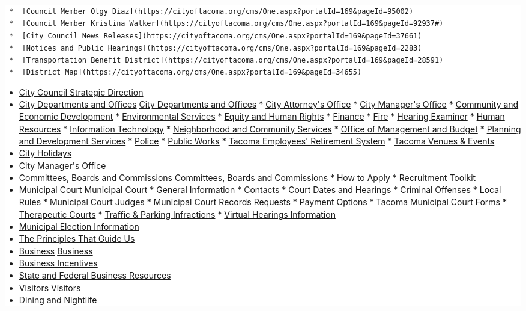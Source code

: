      *  [Council Member Olgy Diaz](https://cityoftacoma.org/cms/One.aspx?portalId=169&pageId=95002) 
     *  [Council Member Kristina Walker](https://cityoftacoma.org/cms/One.aspx?portalId=169&pageId=92937#) 
     *  [City Council News Releases](https://cityoftacoma.org/cms/One.aspx?portalId=169&pageId=37661) 
     *  [Notices and Public Hearings](https://cityoftacoma.org/cms/One.aspx?portalId=169&pageId=2283) 
     *  [Transportation Benefit District](https://cityoftacoma.org/cms/One.aspx?portalId=169&pageId=28591) 
     *  [District Map](https://cityoftacoma.org/cms/One.aspx?portalId=169&pageId=34655) 
   *  [City Council Strategic Direction](https://cityoftacoma.org/cms/One.aspx?portalId=169&pageId=48383) 
   *  [City Departments and Offices](https://cityoftacoma.org/cms/One.aspx?portalId=169&pageId=657)  [City Departments and Offices]() 
     *  [City Attorney's Office](https://cityoftacoma.org/cms/One.aspx?portalId=169&pageId=11940) 
     *  [City Manager's Office](https://cityoftacoma.org/cms/One.aspx?portalId=169&pageId=11899) 
     *  [Community and Economic Development](https://cityoftacoma.org/cms/One.aspx?portalId=169&pageId=12095) 
     *  [Environmental Services](https://cityoftacoma.org/cms/One.aspx?portalId=169&pageId=12027) 
     *  [Equity and Human Rights](https://cityoftacoma.org/cms/One.aspx?portalId=169&pageId=115422) 
     *  [Finance](https://cityoftacoma.org/cms/One.aspx?portalId=169&pageId=12085) 
     *  [Fire](https://cityoftacoma.org/cms/One.aspx?portalId=169&pageId=13217) 
     *  [Hearing Examiner](https://cityoftacoma.org/cms/One.aspx?portalId=169&pageId=11963) 
     *  [Human Resources](https://cityoftacoma.org/cms/One.aspx?portalId=169&pageId=12119) 
     *  [Information Technology](https://cityoftacoma.org/cms/One.aspx?portalId=169&pageId=10236) 
     *  [Neighborhood and Community Services](https://cityoftacoma.org/cms/One.aspx?portalId=169&pageId=11929) 
     *  [Office of Management and Budget](https://cityoftacoma.org/cms/One.aspx?portalId=169&pageId=7691) 
     *  [Planning and Development Services](https://cityoftacoma.org/cms/One.aspx?portalId=169&pageId=12002) 
     *  [Police](https://cityoftacoma.org/cms/One.aspx?portalId=169&pageId=11953) 
     *  [Public Works](https://cityoftacoma.org/cms/One.aspx?portalId=169&pageId=12176) 
     *  [Tacoma Employees' Retirement System](https://cityoftacoma.org/cms/One.aspx?portalId=169&pageId=11976) 
     *  [Tacoma Venues & Events](https://cityoftacoma.org/cms/One.aspx?portalId=169&pageId=12154) 
   *  [City Holidays](https://cityoftacoma.org/cms/One.aspx?portalId=169&pageId=12345) 
   *  [City Manager's Office](https://cityoftacoma.org/cms/One.aspx?portalId=169&pageId=11213) 
   *  [Committees, Boards and Commissions](https://cityoftacoma.org/cms/One.aspx?portalId=169&pageId=4810)  [Committees, Boards and Commissions]() 
     *  [How to Apply](https://cityoftacoma.org/cms/One.aspx?portalId=169&pageId=143822) 
     *  [Recruitment Toolkit](https://cityoftacoma.org/cms/One.aspx?portalId=169&pageId=53488) 
   *  [Municipal Court](https://cityoftacoma.org/cms/One.aspx?portalId=169&pageId=12167)  [Municipal Court]() 
     *  [General Information](https://cityoftacoma.org/cms/One.aspx?portalId=169&pageId=3700) 
     *  [Contacts](https://cityoftacoma.org/cms/One.aspx?portalId=169&pageId=3819) 
     *  [Court Dates and Hearings](https://cityoftacoma.org/cms/One.aspx?portalId=169&pageId=3696) 
     *  [Criminal Offenses](https://cityoftacoma.org/cms/One.aspx?portalId=169&pageId=3717) 
     *  [Local Rules](https://cityoftacoma.org/cms/One.aspx?portalId=169&pageId=221225) 
     *  [Municipal Court Judges](https://cityoftacoma.org/cms/One.aspx?portalId=169&pageId=3420) 
     *  [Municipal Court Records Requests](https://cityoftacoma.org/cms/One.aspx?portalId=169&pageId=208211) 
     *  [Payment Options](https://cityoftacoma.org/cms/One.aspx?portalId=169&pageId=3712) 
     *  [Tacoma Municipal Court Forms](https://cityoftacoma.org/cms/One.aspx?portalId=169&pageId=190713) 
     *  [Therapeutic Courts](https://cityoftacoma.org/cms/One.aspx?portalId=169&pageId=250972) 
     *  [Traffic & Parking Infractions](https://cityoftacoma.org/cms/One.aspx?portalId=169&pageId=17056) 
     *  [Virtual Hearings Information](https://cityoftacoma.org/cms/One.aspx?portalId=169&pageId=190709) 
   *  [Municipal Election Information](https://cityoftacoma.org/cms/One.aspx?portalId=169&pageId=12352) 
   *  [The Principles That Guide Us](https://cityoftacoma.org/cms/One.aspx?portalId=169&pageId=114705) 
 *  [Business](https://cityoftacoma.org/cms/One.aspx?portalId=169&pageId=525)  [Business]() 
   *  [Business Incentives](https://cityoftacoma.org/cms/One.aspx?portalId=169&pageId=76852) 
   *  [State and Federal Business Resources](https://cityoftacoma.org/cms/One.aspx?portalId=169&pageId=12379) 
 *  [Visitors](https://cityoftacoma.org/cms/One.aspx?portalId=169&pageId=461)  [Visitors]() 
   *  [Dining and Nightlife](https://cityoftacoma.org/cms/One.aspx?portalId=169&pageId=12387) 